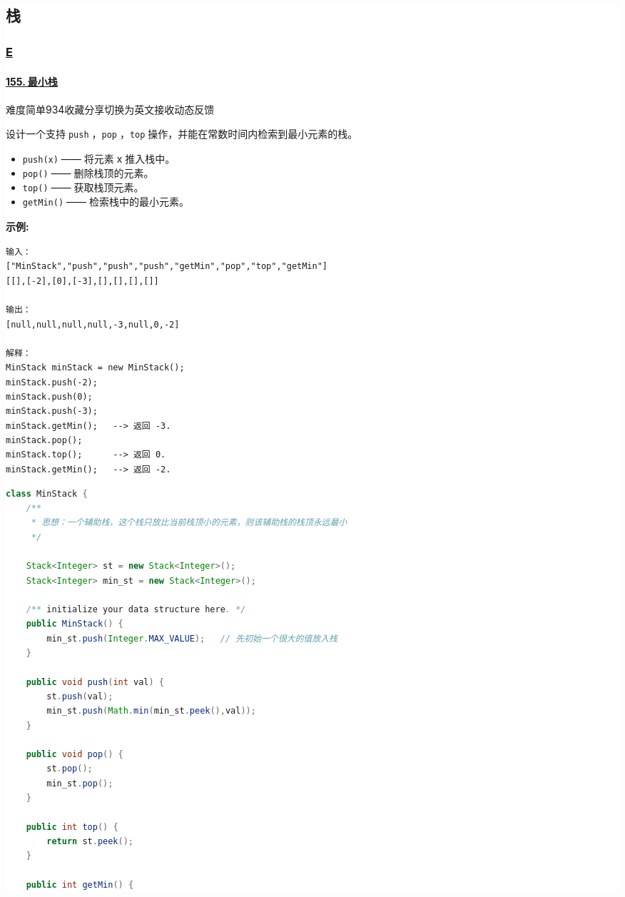 ## 栈

### **<u>E</u>**

#### [155. 最小栈](https://leetcode-cn.com/problems/min-stack/)

难度简单934收藏分享切换为英文接收动态反馈

设计一个支持 `push` ，`pop` ，`top` 操作，并能在常数时间内检索到最小元素的栈。

- `push(x)` —— 将元素 x 推入栈中。
- `pop()` —— 删除栈顶的元素。
- `top()` —— 获取栈顶元素。
- `getMin()` —— 检索栈中的最小元素。

**示例:**

```
输入：
["MinStack","push","push","push","getMin","pop","top","getMin"]
[[],[-2],[0],[-3],[],[],[],[]]

输出：
[null,null,null,null,-3,null,0,-2]

解释：
MinStack minStack = new MinStack();
minStack.push(-2);
minStack.push(0);
minStack.push(-3);
minStack.getMin();   --> 返回 -3.
minStack.pop();
minStack.top();      --> 返回 0.
minStack.getMin();   --> 返回 -2.
```

```Java
class MinStack {
    /**
     * 思想：一个辅助栈，这个栈只放比当前栈顶小的元素，则该辅助栈的栈顶永远最小
     */

    Stack<Integer> st = new Stack<Integer>();
    Stack<Integer> min_st = new Stack<Integer>();

    /** initialize your data structure here. */
    public MinStack() {
        min_st.push(Integer.MAX_VALUE);   // 先初始一个很大的值放入栈
    }
    
    public void push(int val) {
        st.push(val);
        min_st.push(Math.min(min_st.peek(),val));
    }
    
    public void pop() {
        st.pop();
        min_st.pop();
    }
    
    public int top() {
        return st.peek();
    }
    
    public int getMin() {
```